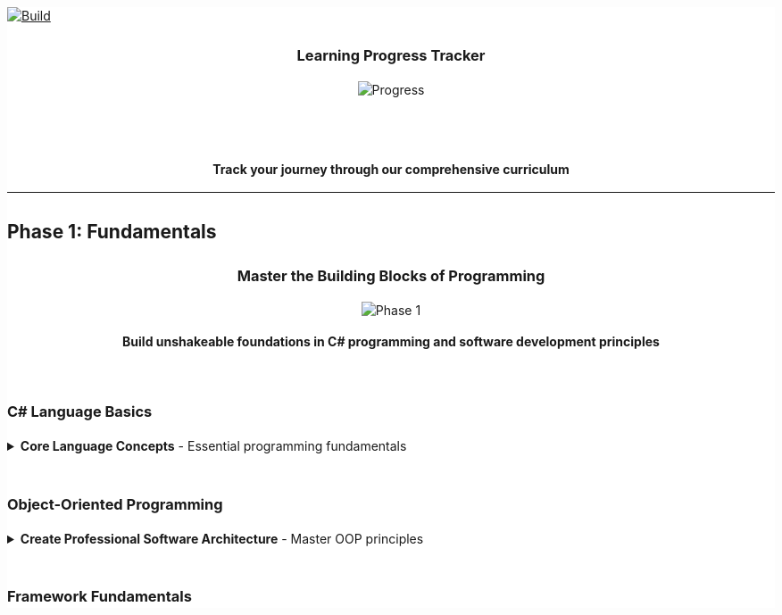 <a href="#phase-3-web-development">
<img src="https://img.shields.io/badge/BUILD-F44336?style=for-the-badge&logo=code&logoColor=white" alt="Build"/>
</a>

</div>
</td>
</tr>
</table>

<div align="center">

### Learning Progress Tracker

<img src="https://progress-bar.dev/0/?scale=100&title=Your%20Progress&width=500&color=babaca&suffix=%25" alt="Progress"/>

<br><br>

**Track your journey through our comprehensive curriculum**

</div>

---

## Phase 1: Fundamentals

<div align="center">

### Master the Building Blocks of Programming

<img src="https://img.shields.io/badge/Phase_1-Fundamentals-4CAF50?style=for-the-badge&logo=foundation&logoColor=white" alt="Phase 1"/>

<br>

**Build unshakeable foundations in C# programming and software development principles**

</div>

<br>

### C# Language Basics

<details><summary><strong>Core Language Concepts</strong> - Essential programming fundamentals</summary></details>

<br>

### Object-Oriented Programming

<details><summary><strong>Create Professional Software Architecture</strong> - Master OOP principles</summary></details>

<br>

### Framework Fundamentals
